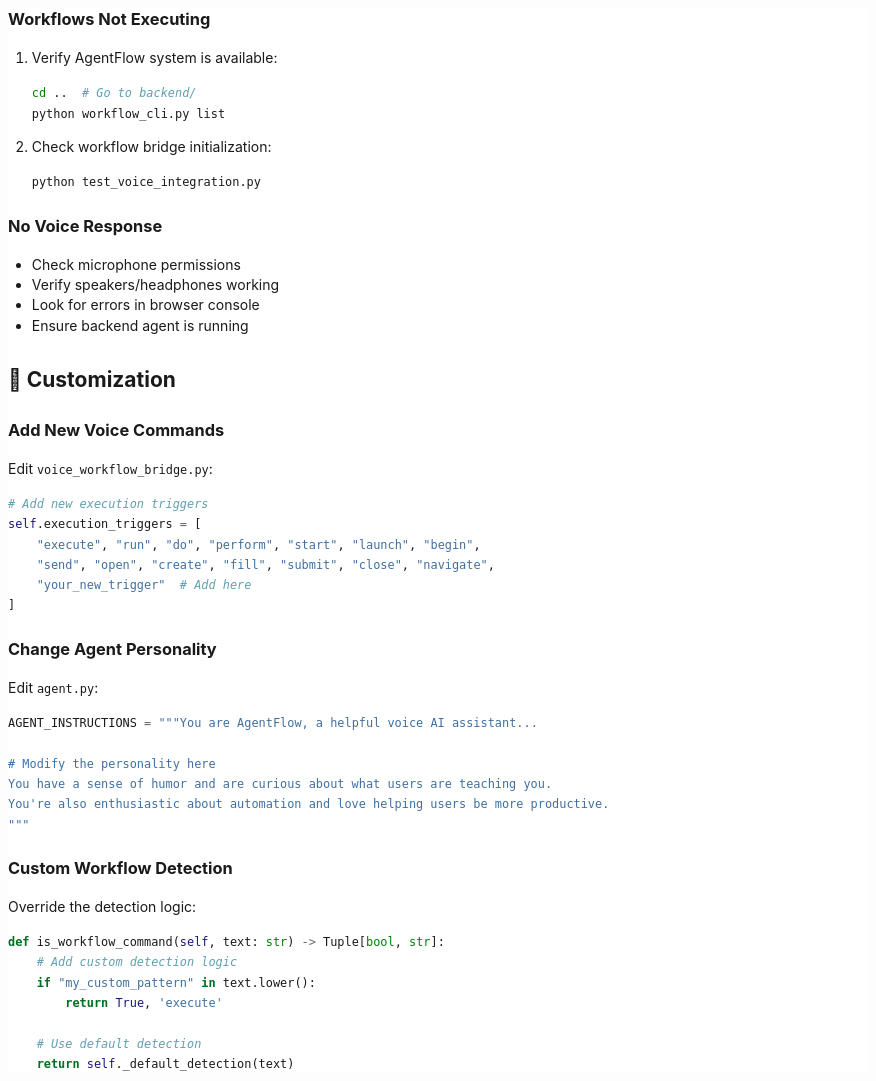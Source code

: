 ### Workflows Not Executing

1. Verify AgentFlow system is available:
   ```bash
   cd ..  # Go to backend/
   python workflow_cli.py list
   ```

2. Check workflow bridge initialization:
   ```bash
   python test_voice_integration.py
   ```

### No Voice Response

- Check microphone permissions
- Verify speakers/headphones working
- Look for errors in browser console
- Ensure backend agent is running

## 🎨 Customization

### Add New Voice Commands

Edit `voice_workflow_bridge.py`:

```python
# Add new execution triggers
self.execution_triggers = [
    "execute", "run", "do", "perform", "start", "launch", "begin",
    "send", "open", "create", "fill", "submit", "close", "navigate",
    "your_new_trigger"  # Add here
]
```

### Change Agent Personality

Edit `agent.py`:

```python
AGENT_INSTRUCTIONS = """You are AgentFlow, a helpful voice AI assistant...

# Modify the personality here
You have a sense of humor and are curious about what users are teaching you.
You're also enthusiastic about automation and love helping users be more productive.
"""
```

### Custom Workflow Detection

Override the detection logic:

```python
def is_workflow_command(self, text: str) -> Tuple[bool, str]:
    # Add custom detection logic
    if "my_custom_pattern" in text.lower():
        return True, 'execute'
    
    # Use default detection
    return self._default_detection(text)
```
